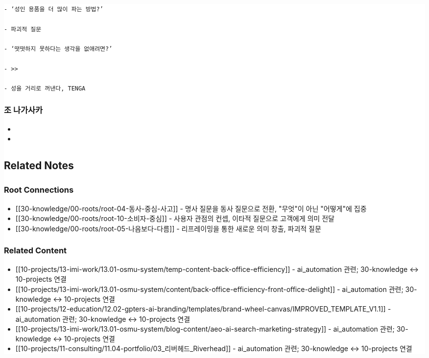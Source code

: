     - ‘성인 용품을 더 많이 파는 방법?’

    - 파괴적 질문

    - ‘떳떳하지 못하다는 생각을 없애려면?’

    - >>

    - 성을 거리로 꺼낸다, TENGA


### 조 나가사카


- 

-

## Related Notes

### Root Connections
- [[30-knowledge/00-roots/root-04-동사-중심-사고]] - 명사 질문을 동사 질문으로 전환, "무엇"이 아닌 "어떻게"에 집중
- [[30-knowledge/00-roots/root-10-소비자-중심]] - 사용자 관점의 컨셉, 이타적 질문으로 고객에게 의미 전달
- [[30-knowledge/00-roots/root-05-나음보다-다름]] - 리프레이밍을 통한 새로운 의미 창출, 파괴적 질문

### Related Content
- [[10-projects/13-imi-work/13.01-osmu-system/temp-content-back-office-efficiency]] - ai_automation 관련; 30-knowledge ↔ 10-projects 연결
- [[10-projects/13-imi-work/13.01-osmu-system/content/back-office-efficiency-front-office-delight]] - ai_automation 관련; 30-knowledge ↔ 10-projects 연결
- [[10-projects/12-education/12.02-gpters-ai-branding/templates/brand-wheel-canvas/IMPROVED_TEMPLATE_V1.1]] - ai_automation 관련; 30-knowledge ↔ 10-projects 연결
- [[10-projects/13-imi-work/13.01-osmu-system/blog-content/aeo-ai-search-marketing-strategy]] - ai_automation 관련; 30-knowledge ↔ 10-projects 연결
- [[10-projects/11-consulting/11.04-portfolio/03_리버헤드_Riverhead]] - ai_automation 관련; 30-knowledge ↔ 10-projects 연결

